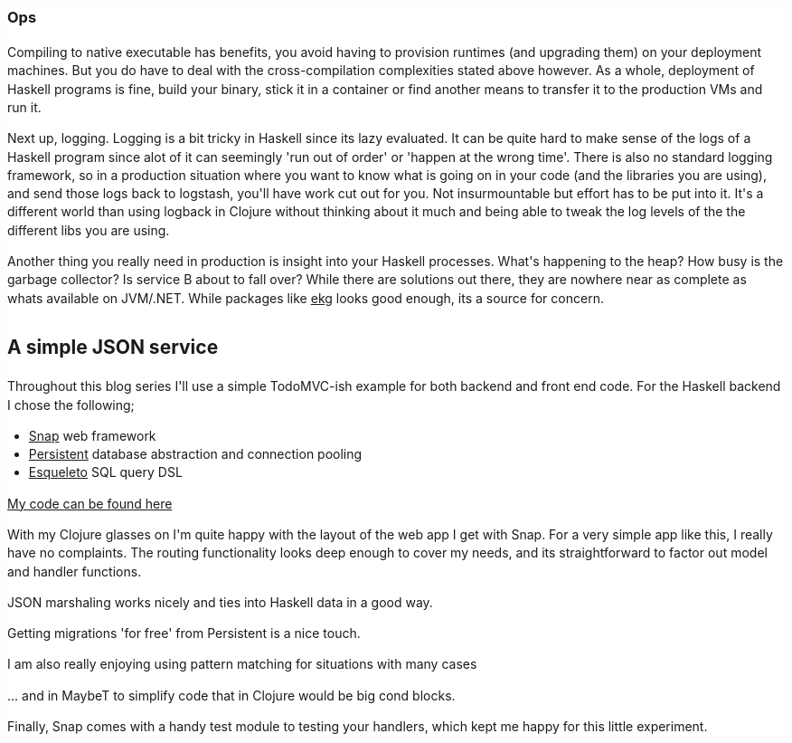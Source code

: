 ### Ops

Compiling to native executable has benefits, you avoid having to provision runtimes (and upgrading them) on your deployment machines. But you do have to deal with the cross-compilation complexities stated above however. As a whole, deployment of Haskell programs is fine, build your binary, stick it in a container or find another means to transfer it to the production VMs and run it.

Next up, logging. Logging is a bit tricky in Haskell since its lazy evaluated. It can be quite hard to make sense of the logs of a Haskell program since alot of it can seemingly 'run out of order' or 'happen at the wrong time'. There is also no standard logging framework, so in a production situation where you want to know what is going on in your code (and the libraries you are using), and send those logs back to logstash, you'll have work cut out for you. Not insurmountable but effort has to be put into it. It's a different world than using logback in Clojure without thinking about it much and being able to tweak the log levels of the the different libs you are using.

Another thing you really need in production is insight into your Haskell processes. What's happening to the heap? How busy is the garbage collector? Is service B about to fall over? While there are solutions out there, they are nowhere near as complete as whats available on JVM/.NET. While packages like [ekg](https://hackage.haskell.org/package/ekg) looks good enough, its a source for concern.

## A simple JSON service

Throughout this blog series I'll use a simple TodoMVC-ish example for both backend and front end code. For the Haskell backend I chose the following;

* [Snap](http://snapframework.com/) web framework
* [Persistent](http://www.yesodweb.com/book/persistent) database abstraction and connection pooling
* [Esqueleto](https://hackage.haskell.org/package/esqueleto-2.4.3/docs/Database-Esqueleto.html) SQL query DSL

[My code can be found here](https://github.com/martintrojer/beyond-clojure/tree/master/backends/haskell)

With my Clojure glasses on I'm quite happy with the layout of the web app I get with Snap. For a very simple app like this, I really have no complaints. The routing functionality looks deep enough to cover my needs, and its straightforward to factor out model and handler functions.

<script src="https://gist.github.com/martintrojer/1803f11f9994656bd0b0b763f1a42854.js?file=routes.hs"> </script>

JSON marshaling works nicely and ties into Haskell data in a good way.

<script src="https://gist.github.com/martintrojer/1803f11f9994656bd0b0b763f1a42854.js?file=json.hs"> </script>

Getting migrations 'for free' from Persistent is a nice touch.

<script src="https://gist.github.com/martintrojer/1803f11f9994656bd0b0b763f1a42854.js?file=migrate.hs"> </script>

I am also really enjoying using pattern matching for situations with many cases

<script src="https://gist.github.com/martintrojer/1803f11f9994656bd0b0b763f1a42854.js?file=patterns.hs"> </script>

... and in MaybeT to simplify code that in Clojure would be big cond blocks.

<script src="https://gist.github.com/martintrojer/1803f11f9994656bd0b0b763f1a42854.js?file=maybet.hs"> </script>

Finally, Snap comes with a handy test module to testing your handlers, which kept me happy for this little experiment.
